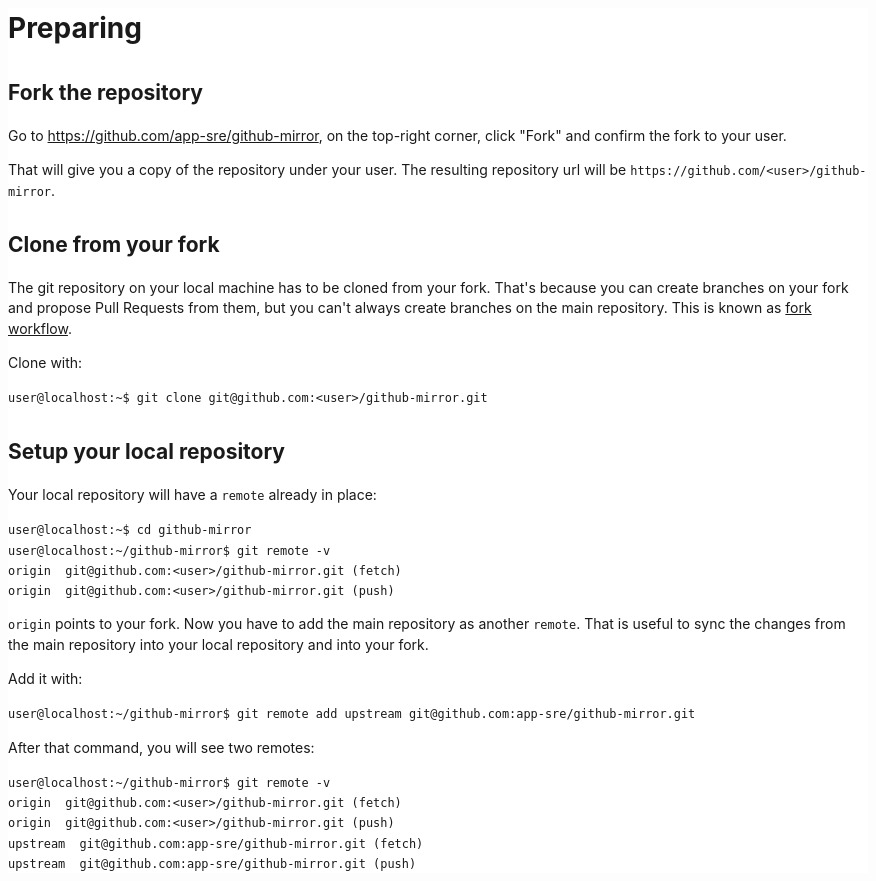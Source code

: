 # Preparing

## Fork the repository

Go to https://github.com/app-sre/github-mirror, on the top-right corner,
click "Fork" and confirm the fork to your user.

That will give you a copy of the repository under your user. The resulting
repository url will be `https://github.com/<user>/github-mirror`.

## Clone from your fork

The git repository on your local machine has to be cloned from your fork.
That's because you can create branches on your fork and propose Pull Requests
from them, but you can't always create branches on the main repository. This is
known as [fork workflow](https://dev.to/mathieuks/introduction-to-github-fork-workflow-why-is-it-so-complex-3ac8).

Clone with:

```
user@localhost:~$ git clone git@github.com:<user>/github-mirror.git
```

## Setup your local repository

Your local repository will have a `remote` already in place:

```
user@localhost:~$ cd github-mirror
user@localhost:~/github-mirror$ git remote -v
origin  git@github.com:<user>/github-mirror.git (fetch)
origin  git@github.com:<user>/github-mirror.git (push)
```

`origin` points to your fork. Now you have to add the main repository as
another `remote`. That is useful to sync the changes from the main repository
into your local repository and into your fork.

Add it with:

```
user@localhost:~/github-mirror$ git remote add upstream git@github.com:app-sre/github-mirror.git
```

After that command, you will see two remotes:

```
user@localhost:~/github-mirror$ git remote -v
origin  git@github.com:<user>/github-mirror.git (fetch)
origin  git@github.com:<user>/github-mirror.git (push)
upstream  git@github.com:app-sre/github-mirror.git (fetch)
upstream  git@github.com:app-sre/github-mirror.git (push)
```
